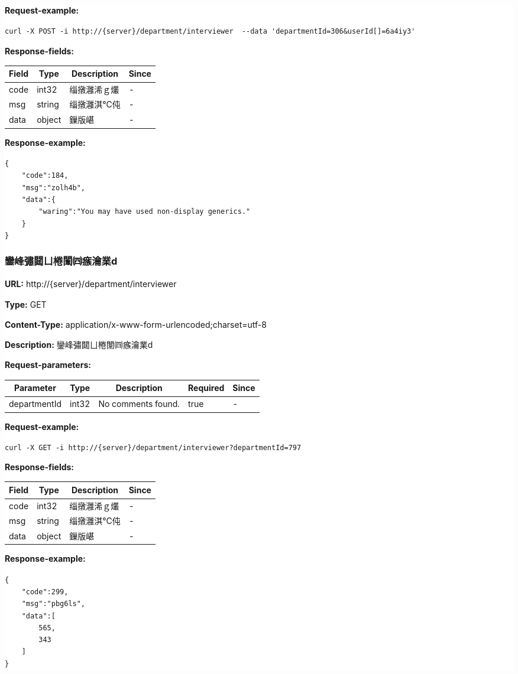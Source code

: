 **Request-example:**
```
curl -X POST -i http://{server}/department/interviewer  --data 'departmentId=306&userId[]=6a4iy3'
```
**Response-fields:**

Field | Type|Description|Since
---|---|---|---
code|int32|缁撴灉浠ｇ爜|-
msg|string|缁撴灉淇℃伅|-
data|object|鏁版嵁|-

**Response-example:**
```
{
	"code":184,
	"msg":"zolh4b",
	"data":{
		"waring":"You may have used non-display generics."
	}
}
```

### 鑾峰彇閮ㄩ棬闈㈣瘯瀹業d
**URL:** http://{server}/department/interviewer

**Type:** GET


**Content-Type:** application/x-www-form-urlencoded;charset=utf-8

**Description:** 鑾峰彇閮ㄩ棬闈㈣瘯瀹業d

**Request-parameters:**

Parameter | Type|Description|Required|Since
---|---|---|---|---
departmentId|int32|No comments found.|true|-

**Request-example:**
```
curl -X GET -i http://{server}/department/interviewer?departmentId=797
```
**Response-fields:**

Field | Type|Description|Since
---|---|---|---
code|int32|缁撴灉浠ｇ爜|-
msg|string|缁撴灉淇℃伅|-
data|object|鏁版嵁|-

**Response-example:**
```
{
	"code":299,
	"msg":"pbg6ls",
	"data":[
		565,
		343
	]
}
```
